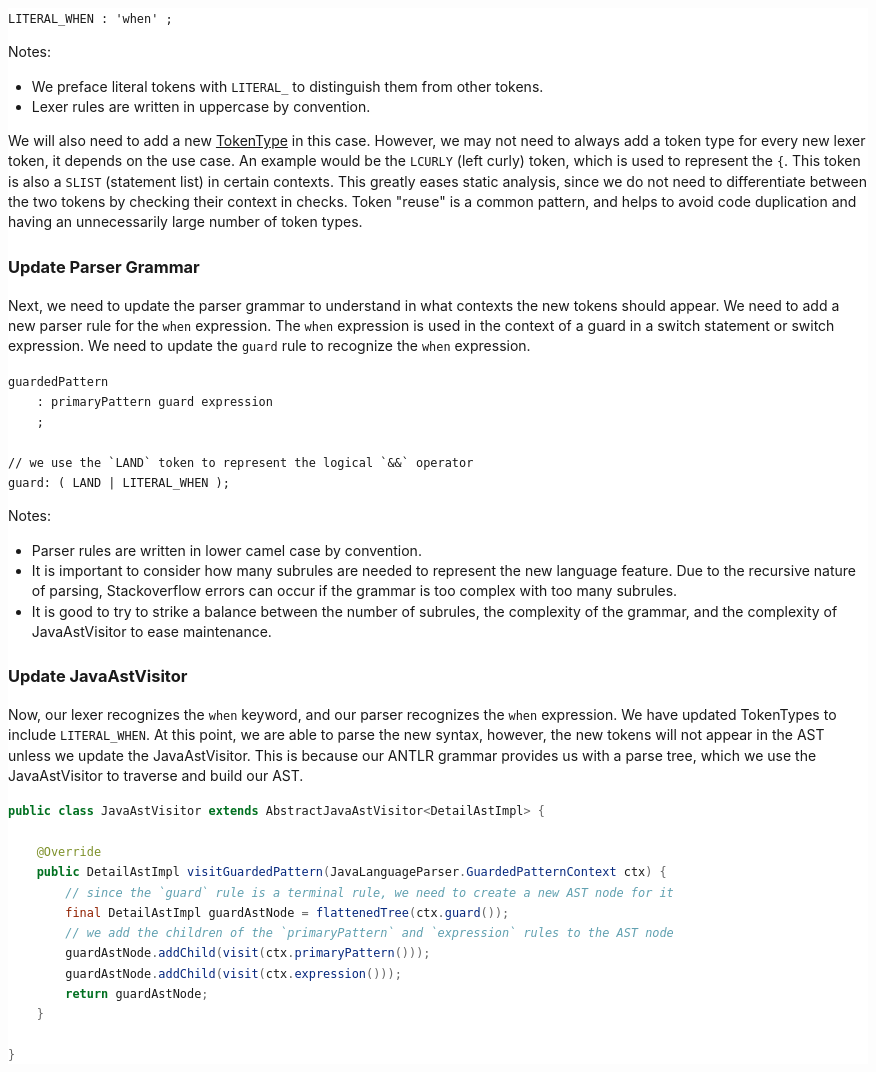 ```antlr
LITERAL_WHEN : 'when' ;
```

Notes:

- We preface literal tokens with `LITERAL_` to distinguish them from other tokens.
- Lexer rules are written in uppercase by convention.

We will also need to add a
new [TokenType](https://github.com/checkstyle/checkstyle/blob/master/src/main/java/com/puppycrawl/tools/checkstyle/api/TokenTypes.java)
in this case. However, we may not need to always add a token type for every new lexer token, it
depends on the use case. An example would be the `LCURLY` (left curly) token, which is used to
represent the `{`. This token is also a `SLIST` (statement list) in certain contexts. This greatly
eases static analysis, since we do not need to differentiate between the two tokens by checking
their context in checks. Token "reuse" is a common pattern, and helps to avoid code duplication and
having an unnecessarily large number of token types.

### Update Parser Grammar

Next, we need to update the parser grammar to understand in what contexts the new tokens should
appear. We need to add a new parser rule for the `when` expression. The `when` expression is
used in the context of a guard in a switch statement or switch expression. We need to update
the `guard` rule to recognize the `when` expression.

```antlr
guardedPattern
    : primaryPattern guard expression
    ;

// we use the `LAND` token to represent the logical `&&` operator
guard: ( LAND | LITERAL_WHEN );
```

Notes:

- Parser rules are written in lower camel case by convention.
- It is important to consider how many subrules are needed to represent the new language feature.
  Due to the recursive nature of parsing, Stackoverflow errors can occur if the grammar is too
  complex with too many subrules.
- It is good
  to try to strike a balance between the number of subrules, the complexity of the grammar, and the
  complexity of JavaAstVisitor to ease maintenance.

### Update JavaAstVisitor

Now, our lexer recognizes the `when` keyword, and our parser recognizes the `when` expression. We
have updated
TokenTypes to include `LITERAL_WHEN`. At this point, we are able to parse the new syntax, however,
the new tokens
will not appear in the AST unless we update the JavaAstVisitor. This is because our ANTLR grammar
provides us with a parse tree, which we use the JavaAstVisitor to traverse and build our AST.

```java
public class JavaAstVisitor extends AbstractJavaAstVisitor<DetailAstImpl> {
    
    @Override
    public DetailAstImpl visitGuardedPattern(JavaLanguageParser.GuardedPatternContext ctx) {
        // since the `guard` rule is a terminal rule, we need to create a new AST node for it
        final DetailAstImpl guardAstNode = flattenedTree(ctx.guard());
        // we add the children of the `primaryPattern` and `expression` rules to the AST node
        guardAstNode.addChild(visit(ctx.primaryPattern()));
        guardAstNode.addChild(visit(ctx.expression()));
        return guardAstNode;
    }

}   
```